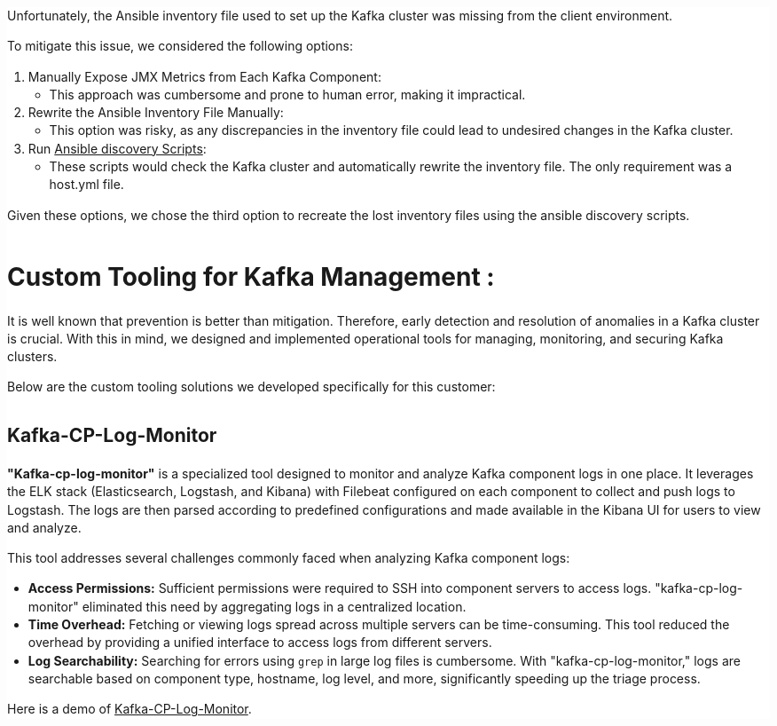 
Unfortunately, the Ansible inventory file used to set up the Kafka cluster was missing from the client environment.

To mitigate this issue, we considered the following options:



1. Manually Expose JMX Metrics from Each Kafka Component:
    * This approach was cumbersome and prone to human error, making it impractical.
2. Rewrite the Ansible Inventory File Manually:
    * This option was risky, as any discrepancies in the inventory file could lead to undesired changes in the Kafka cluster.
3. Run [Ansible discovery Scripts](https://github.com/confluentinc/cp-discovery):
    * These scripts would check the Kafka cluster and automatically rewrite the inventory file. The only requirement was a host.yml file.

Given these options, we chose the third option to recreate the lost inventory files using the ansible discovery scripts.


# **Custom Tooling for Kafka Management :**

It is well known that prevention is better than mitigation. Therefore, early detection and resolution of anomalies in a Kafka cluster is crucial. With this in mind, we designed and implemented operational tools for managing, monitoring, and securing Kafka clusters.

Below are the custom tooling solutions we developed specifically for this customer:


## **Kafka-CP-Log-Monitor**

**"Kafka-cp-log-monitor"** is a specialized tool designed to monitor and analyze Kafka component logs in one place. It leverages the ELK stack (Elasticsearch, Logstash, and Kibana) with Filebeat configured on each component to collect and push logs to Logstash. The logs are then parsed according to predefined configurations and made available in the Kibana UI for users to view and analyze.

This tool addresses several challenges commonly faced when analyzing Kafka component logs:



* **Access Permissions:** Sufficient permissions were required to SSH into component servers to access logs. "kafka-cp-log-monitor" eliminated this need by aggregating logs in a centralized location.
* **Time Overhead:** Fetching or viewing logs spread across multiple servers can be time-consuming. This tool reduced the overhead by providing a unified interface to access logs from different servers.
* **Log Searchability:** Searching for errors using `grep` in large log files is cumbersome. With "kafka-cp-log-monitor," logs are searchable based on component type, hostname, log level, and more, significantly speeding up the triage process.

Here is a demo of [Kafka-CP-Log-Monitor](https://www.youtube.com/watch?v=rWhrKLZ8jSg). 
